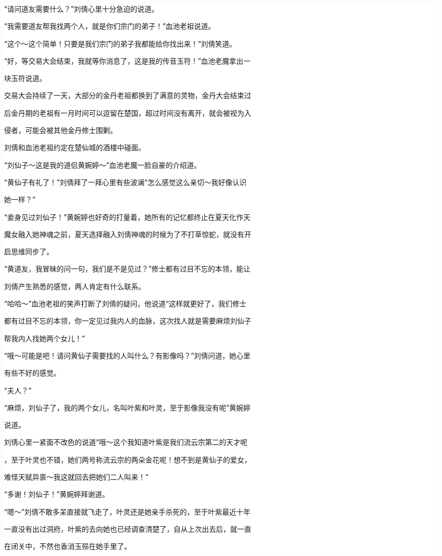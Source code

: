 “请问道友需要什么？”刘倩心里十分急迫的说道。

“我需要道友帮我找两个人，就是你们宗门的弟子！”血池老祖说道。

“这个～这个简单！只要是我们宗门的弟子我都能给你找出来！”刘倩笑道。

“好，等交易大会结束，我就等你消息了，这是我的传音玉符！”血池老魔拿出一

块玉符说道。

交易大会持续了一天，大部分的金丹老祖都换到了满意的灵物，金丹大会结束过

后金丹期的老祖有一月时间可以逗留在楚国，超过时间没有离开，就会被视为入

侵者，可能会被其他金丹修士围剿。

刘倩和血池老祖约定在楚仙城的酒楼中碰面。

“刘仙子～这是我的道侣黄婉婷～”血池老魔一脸自豪的介绍道。

“黄仙子有礼了！”刘倩拜了一拜心里有些波澜“怎么感觉这么亲切～我好像认识

她一样？”

“妾身见过刘仙子！”黄婉婷也好奇的打量着，她所有的记忆都终止在夏天化作天

魔女融入她神魂之前，夏天选择融入刘倩神魂的时候为了不打草惊蛇，就没有开

启思维同步了。

“黄道友，我冒昧的问一句，我们是不是见过？”修士都有过目不忘的本领，能让

刘倩产生熟悉的感觉，两人肯定有什么联系。

“哈哈～”血池老祖的笑声打断了刘倩的疑问，他说道“这样就更好了，我们修士

都有过目不忘的本领，你一定见过我内人的血脉，这次找人就是需要麻烦刘仙子

帮我内人找她两个女儿！”

“哦～可能是吧！请问黄仙子需要找的人叫什么？有影像吗？”刘倩问道，她心里

有些不好的感觉。

“夫人？”

“麻烦，刘仙子了，我的两个女儿，名叫叶紫和叶灵，至于影像我没有呢”黄婉婷

说道。

刘倩心里一紧面不改色的说道“哦～这个我知道叶紫是我们流云宗第二的天才呢

，至于叶灵也不错，她们两号称流云宗的两朵金花呢！想不到是黄仙子的爱女，

难怪天赋异禀～我这就回去把她们二人叫来！”

“多谢！刘仙子！”黄婉婷拜谢道。

“嗯～”刘倩不敢多呆直接就飞走了，叶灵还是她亲手杀死的，至于叶紫最近十年

一直没有出过洞府，叶紫的去向她也已经调查清楚了，自从上次出去后，就一直

在闭关中，不然也香消玉殒在她手里了。


